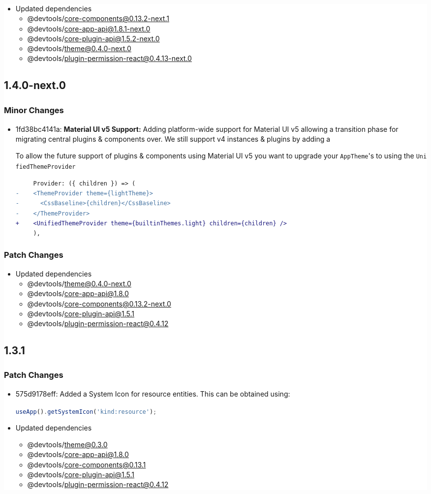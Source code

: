 - Updated dependencies
  - @devtools/core-components@0.13.2-next.1
  - @devtools/core-app-api@1.8.1-next.0
  - @devtools/core-plugin-api@1.5.2-next.0
  - @devtools/theme@0.4.0-next.0
  - @devtools/plugin-permission-react@0.4.13-next.0

## 1.4.0-next.0

### Minor Changes

- 1fd38bc4141a: **Material UI v5 Support:** Adding platform-wide support for Material UI v5 allowing a transition phase for migrating central plugins & components over. We still support v4 instances & plugins by adding a

  To allow the future support of plugins & components using Material UI v5 you want to upgrade your `AppTheme`'s to using the `UnifiedThemeProvider`

  ```diff
       Provider: ({ children }) => (
  -    <ThemeProvider theme={lightTheme}>
  -      <CssBaseline>{children}</CssBaseline>
  -    </ThemeProvider>
  +    <UnifiedThemeProvider theme={builtinThemes.light} children={children} />
       ),
  ```

### Patch Changes

- Updated dependencies
  - @devtools/theme@0.4.0-next.0
  - @devtools/core-app-api@1.8.0
  - @devtools/core-components@0.13.2-next.0
  - @devtools/core-plugin-api@1.5.1
  - @devtools/plugin-permission-react@0.4.12

## 1.3.1

### Patch Changes

- 575d9178eff: Added a System Icon for resource entities.
  This can be obtained using:

  ```ts
  useApp().getSystemIcon('kind:resource');
  ```

- Updated dependencies
  - @devtools/theme@0.3.0
  - @devtools/core-app-api@1.8.0
  - @devtools/core-components@0.13.1
  - @devtools/core-plugin-api@1.5.1
  - @devtools/plugin-permission-react@0.4.12
